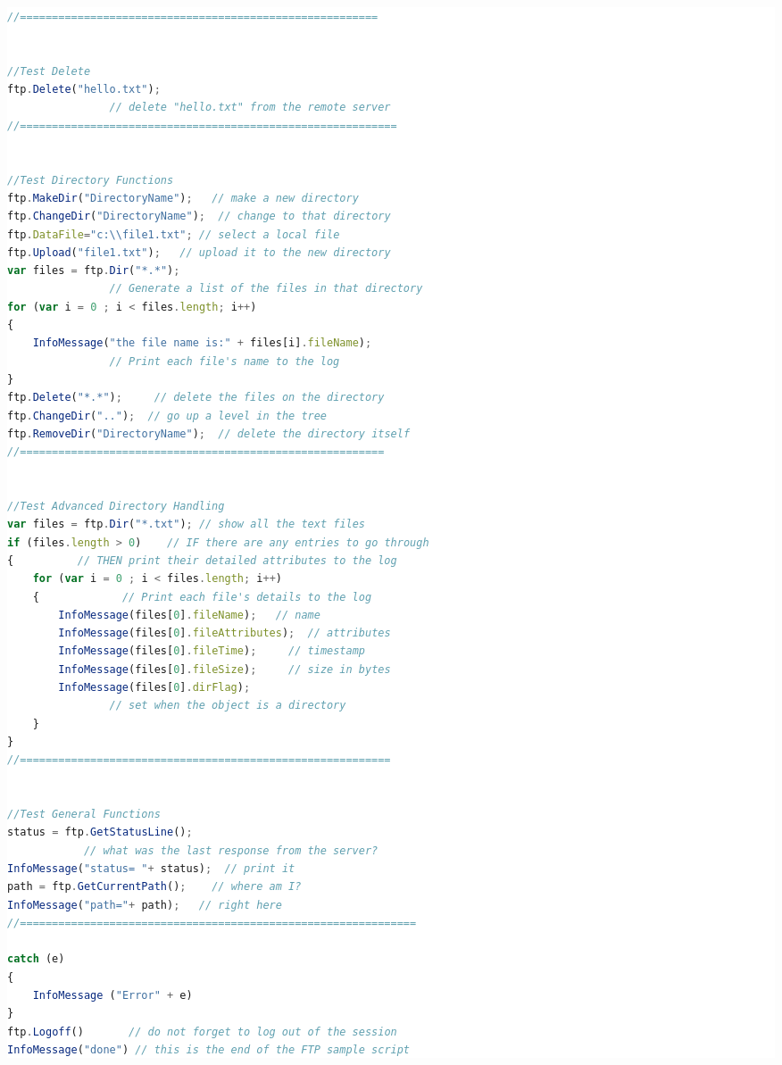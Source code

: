 ```javascript
//========================================================


//Test Delete
ftp.Delete("hello.txt");
                // delete "hello.txt" from the remote server
//===========================================================


//Test Directory Functions
ftp.MakeDir("DirectoryName");   // make a new directory 
ftp.ChangeDir("DirectoryName");  // change to that directory 
ftp.DataFile="c:\\file1.txt"; // select a local file 
ftp.Upload("file1.txt");   // upload it to the new directory 
var files = ftp.Dir("*.*");
                // Generate a list of the files in that directory 
for (var i = 0 ; i < files.length; i++)
{
    InfoMessage("the file name is:" + files[i].fileName);
                // Print each file's name to the log
}
ftp.Delete("*.*");     // delete the files on the directory 
ftp.ChangeDir("..");  // go up a level in the tree 
ftp.RemoveDir("DirectoryName");  // delete the directory itself
//=========================================================


//Test Advanced Directory Handling
var files = ftp.Dir("*.txt"); // show all the text files
if (files.length > 0)    // IF there are any entries to go through
{          // THEN print their detailed attributes to the log 
    for (var i = 0 ; i < files.length; i++)
    {             // Print each file's details to the log 
        InfoMessage(files[0].fileName);   // name 
        InfoMessage(files[0].fileAttributes);  // attributes 
        InfoMessage(files[0].fileTime);     // timestamp 
        InfoMessage(files[0].fileSize);     // size in bytes 
        InfoMessage(files[0].dirFlag);
                // set when the object is a directory
    }
}
//==========================================================


//Test General Functions
status = ftp.GetStatusLine();
            // what was the last response from the server?
InfoMessage("status= "+ status);  // print it 
path = ftp.GetCurrentPath();    // where am I? 
InfoMessage("path="+ path);   // right here
//==============================================================

catch (e)
{
    InfoMessage ("Error" + e)
}
ftp.Logoff()       // do not forget to log out of the session 
InfoMessage("done") // this is the end of the FTP sample script
```
